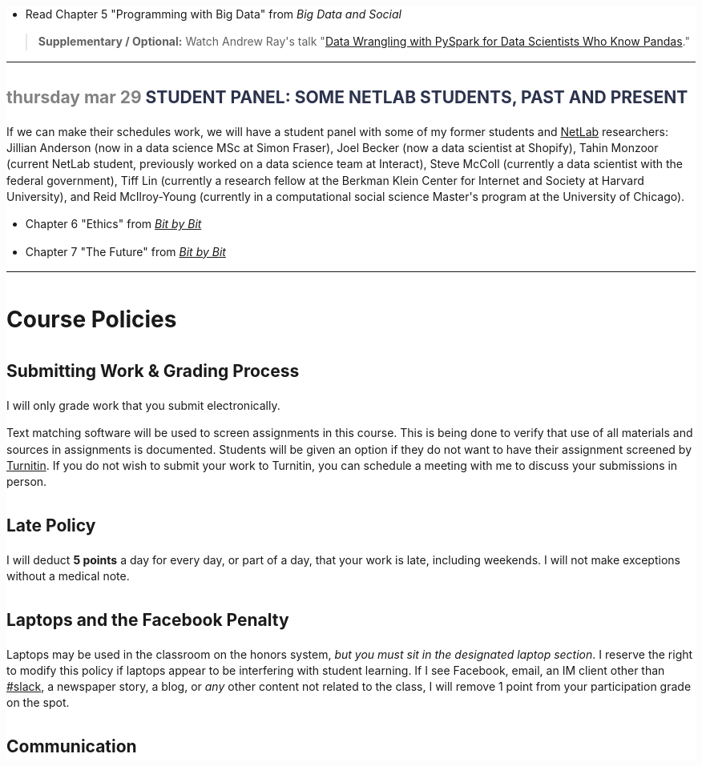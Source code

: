 *  Read Chapter 5 "Programming with Big Data" from *Big Data and Social*

>  **Supplementary / Optional:** Watch Andrew Ray's talk "[Data Wrangling with PySpark for Data Scientists Who Know Pandas](https://www.youtube.com/watch?v=XrpSRCwISdk)."


------------

## <font color="#828282">thursday mar 29</font><font color="#2C334D"> STUDENT PANEL: SOME NETLAB STUDENTS, PAST AND PRESENT</font>
If we can make their schedules work, we will have a student panel with some of my former students and <a href="http://networkslab.org">NetLab</a> researchers: Jillian Anderson (now in a data science MSc at Simon Fraser), Joel Becker (now a data scientist at Shopify), Tahin Monzoor (current NetLab student, previously worked on a data science team at Interact), Steve McColl (currently a data scientist with the federal government), Tiff Lin (currently a research fellow at the Berkman Klein Center for Internet and Society at Harvard University), and Reid McIlroy-Young (currently in a computational social science Master's program at the University of Chicago).


* Chapter 6 "Ethics" from *[Bit by Bit](http://www.bitbybitbook.com/en/preface/)*

*  Chapter 7 "The Future" from *[Bit by Bit](http://www.bitbybitbook.com/en/preface/)*


------------
# Course Policies

## Submitting Work & Grading Process

I will only grade work that you submit electronically.

Text matching software will be used to screen assignments in this course. This is being done to verify that use of all materials and sources in assignments is documented. Students will be given an option if they do not want to have their assignment screened by [Turnitin](http://www.turnitin.com/?gclid=EAIaIQobChMI0YXlg8T_1QIVBJJpCh0kLQUVEAAYAiAAEgJmb_D_BwE). If you do not wish to submit your work to Turnitin, you can schedule a meeting with me to discuss your submissions in person.

## Late Policy

I will deduct **5 points** a day for every day, or part of a day, that your work is late, including weekends. I will not make exceptions without a medical note.

## Laptops and the Facebook Penalty

Laptops may be used in the classroom on the honors system, *but you must sit in the designated laptop section*. I reserve the right to modify this policy if laptops appear to be interfering with student learning. If I see Facebook, email, an IM client other than [#slack](https://integ475-winter2018.slack.com), a newspaper story, a blog, or *any* other content not related to the class, I will remove 1 point from your participation grade on the spot.

## Communication
